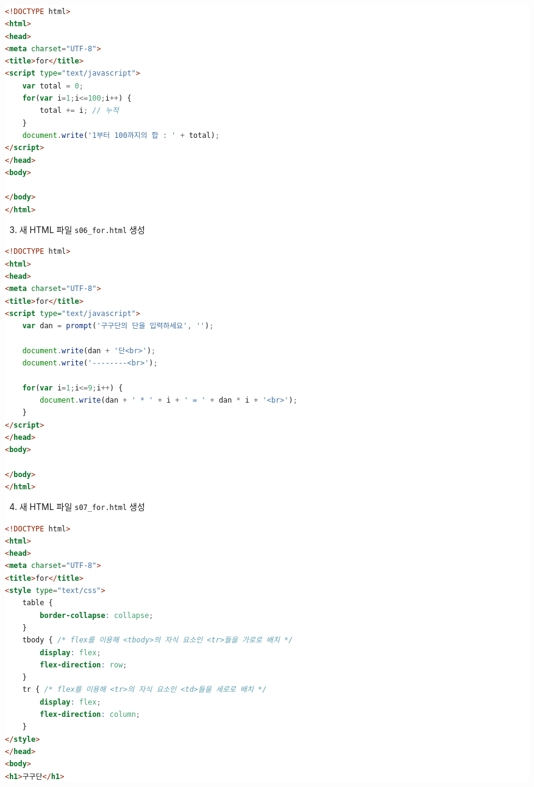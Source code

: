 ```html
<!DOCTYPE html>
<html>
<head>
<meta charset="UTF-8">
<title>for</title>
<script type="text/javascript">
	var total = 0;
	for(var i=1;i<=100;i++) {
		total += i; // 누적
	}	
	document.write('1부터 100까지의 합 : ' + total);
</script>
</head>
<body>

</body>
</html>
```
3. 새 HTML 파일 `s06_for.html` 생성
```html
<!DOCTYPE html>
<html>
<head>
<meta charset="UTF-8">
<title>for</title>
<script type="text/javascript">
	var dan = prompt('구구단의 단을 입력하세요', '');
	
	document.write(dan + '단<br>');
	document.write('--------<br>');
	
	for(var i=1;i<=9;i++) {
		document.write(dan + ' * ' + i + ' = ' + dan * i + '<br>');
	}
</script>
</head>
<body>

</body>
</html>
```
4. 새 HTML 파일 `s07_for.html` 생성
```html
<!DOCTYPE html>
<html>
<head>
<meta charset="UTF-8">
<title>for</title>
<style type="text/css">
	table {
		border-collapse: collapse;
	}
	tbody { /* flex를 이용해 <tbody>의 자식 요소인 <tr>들을 가로로 배치 */
		display: flex;
		flex-direction: row;
	}
	tr { /* flex를 이용해 <tr>의 자식 요소인 <td>들을 세로로 배치 */
		display: flex;
		flex-direction: column;
	}
</style>
</head>
<body>
<h1>구구단</h1>
```